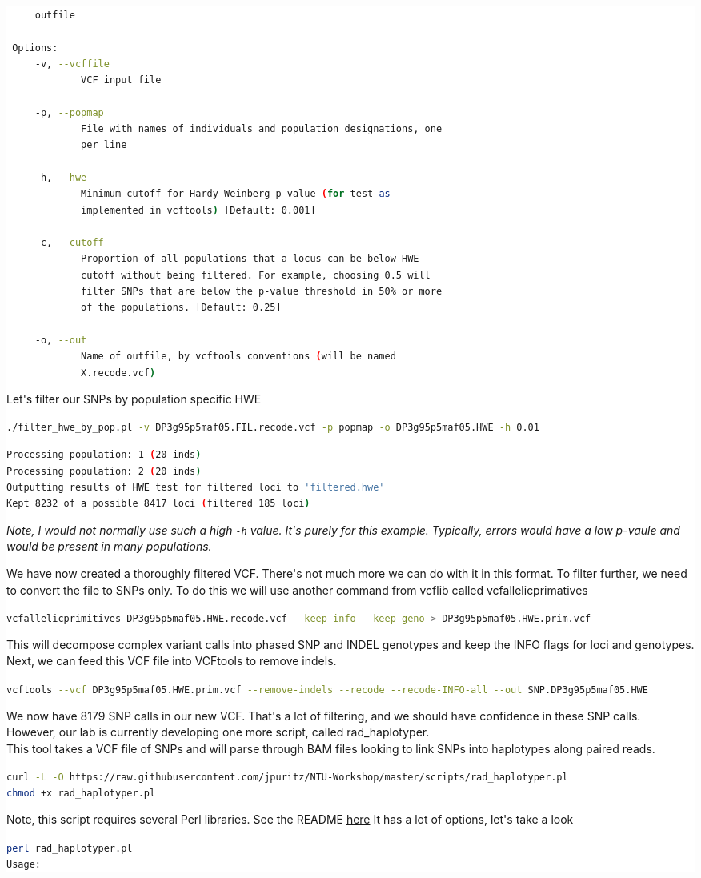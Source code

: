 ```bash
     outfile
 
 Options:
     -v, --vcffile
             VCF input file
 
     -p, --popmap
             File with names of individuals and population designations, one
             per line
 
     -h, --hwe
             Minimum cutoff for Hardy-Weinberg p-value (for test as
             implemented in vcftools) [Default: 0.001]
 
     -c, --cutoff
             Proportion of all populations that a locus can be below HWE
             cutoff without being filtered. For example, choosing 0.5 will
             filter SNPs that are below the p-value threshold in 50% or more
             of the populations. [Default: 0.25]
 
     -o, --out
             Name of outfile, by vcftools conventions (will be named
             X.recode.vcf)
```
Let's filter our SNPs by population specific HWE
```bash
./filter_hwe_by_pop.pl -v DP3g95p5maf05.FIL.recode.vcf -p popmap -o DP3g95p5maf05.HWE -h 0.01
```
```bash
Processing population: 1 (20 inds)
Processing population: 2 (20 inds)
Outputting results of HWE test for filtered loci to 'filtered.hwe'
Kept 8232 of a possible 8417 loci (filtered 185 loci)
```
*Note, I would not normally use such a high `-h` value.  It's purely for this example.  Typically, errors would have a low p-vaule and would be present in many populations.*

We have now created a thoroughly filtered VCF.  There's not much more we can do with it in this format.  To filter further, we need to convert the file to SNPs only.
To do this we will use another command from vcflib called vcfallelicprimatives
```bash
vcfallelicprimitives DP3g95p5maf05.HWE.recode.vcf --keep-info --keep-geno > DP3g95p5maf05.HWE.prim.vcf
```
This will decompose complex variant calls into phased SNP and INDEL genotypes and keep the INFO flags for loci and genotypes.
Next, we can feed this VCF file into VCFtools to remove indels.
```bash
vcftools --vcf DP3g95p5maf05.HWE.prim.vcf --remove-indels --recode --recode-INFO-all --out SNP.DP3g95p5maf05.HWE
```
We now have 8179 SNP calls in our new VCF.
That's a lot of filtering, and we should have confidence in these SNP calls.  
However, our lab is currently developing one more script, called rad_haplotyper.  
This tool takes a VCF file of SNPs and will parse through BAM files looking to link SNPs into haplotypes along paired reads.
```bash
curl -L -O https://raw.githubusercontent.com/jpuritz/NTU-Workshop/master/scripts/rad_haplotyper.pl
chmod +x rad_haplotyper.pl
```
Note, this script requires several Perl libraries.  See the README [here](https://github.com/jpuritz/NTU-Workshop/blob/master/scripts/README.md)
It has a lot of options, let's take a look
```bash
perl rad_haplotyper.pl
Usage:
```